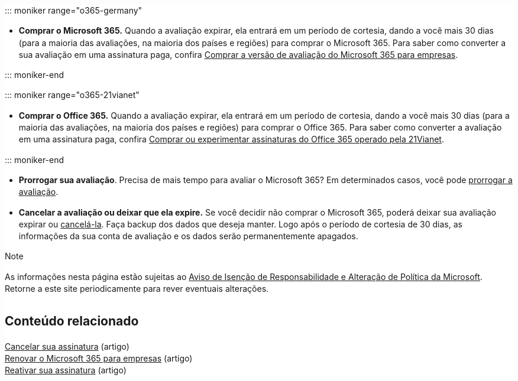 ::: moniker range="o365-germany"

- **Comprar o Microsoft 365.** Quando a avaliação expirar, ela entrará em um período de cortesia, dando a você mais 30 dias (para a maioria das avaliações, na maioria dos países e regiões) para comprar o Microsoft 365. Para saber como converter a sua avaliação em uma assinatura paga, confira [Comprar a versão de avaliação do Microsoft 365 para empresas](../buy-a-subscription-from-your-free-trial.md).

::: moniker-end

::: moniker range="o365-21vianet"

- **Comprar o Office 365.** Quando a avaliação expirar, ela entrará em um período de cortesia, dando a você mais 30 dias (para a maioria das avaliações, na maioria dos países e regiões) para comprar o Office 365. Para saber como converter a avaliação em uma assinatura paga, confira [Comprar ou experimentar assinaturas do Office 365 operado pela 21Vianet](../../admin/services-in-china/buy-or-try-subscriptions.md).

::: moniker-end

- **Prorrogar sua avaliação**. Precisa de mais tempo para avaliar o Microsoft 365? Em determinados casos, você pode [prorrogar a avaliação](../extend-your-trial.md).

- **Cancelar a avaliação ou deixar que ela expire.** Se você decidir não comprar o Microsoft 365, poderá deixar sua avaliação expirar ou [cancelá-la](cancel-your-subscription.md). Faça backup dos dados que deseja manter. Logo após o período de cortesia de 30 dias, as informações da sua conta de avaliação e os dados serão permanentemente apagados.

> [!NOTE]
> As informações nesta página estão sujeitas ao [Aviso de Isenção de Responsabilidade e Alteração de Política da Microsoft](https://go.microsoft.com/fwlink/p/?LinkId=613651). Retorne a este site periodicamente para rever eventuais alterações.

## <a name="related-content"></a>Conteúdo relacionado 

[Cancelar sua assinatura](https://docs.microsoft.com/microsoft-365/commerce/subscriptions/cancel-your-subscription) (artigo)\
[Renovar o Microsoft 365 para empresas](https://docs.microsoft.com/microsoft-365/commerce/subscriptions/renew-your-subscription) (artigo)\
[Reativar sua assinatura](https://docs.microsoft.com/microsoft-365/commerce/subscriptions/reactivate-your-subscription) (artigo)

